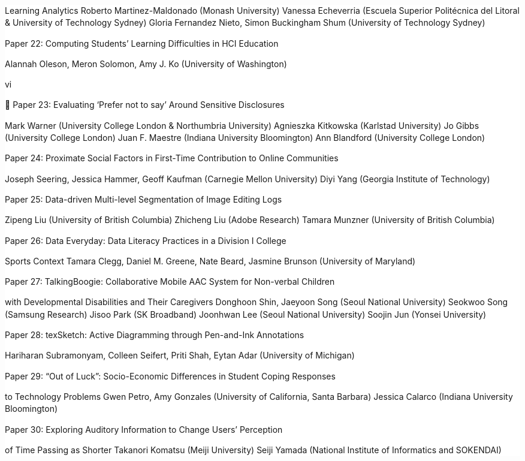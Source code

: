 Learning Analytics
Roberto Martinez-Maldonado (Monash University)
Vanessa Echeverria (Escuela Superior Politécnica del Litoral & University of Technology Sydney)
Gloria Fernandez Nieto, Simon Buckingham Shum (University of Technology Sydney)

 Paper 22:  Computing Students’ Learning Difficulties in HCI Education

Alannah Oleson, Meron Solomon, Amy J. Ko (University of Washington)

vi

 Paper 23:  Evaluating ‘Prefer not to say’ Around Sensitive Disclosures

Mark Warner (University College London & Northumbria University)
Agnieszka Kitkowska (Karlstad University)
Jo Gibbs (University College London)
Juan F. Maestre (Indiana University Bloomington)
Ann Blandford (University College London)

 Paper 24:  Proximate Social Factors in First-Time Contribution to Online Communities

Joseph Seering, Jessica Hammer, Geoff Kaufman (Carnegie Mellon University)
Diyi Yang (Georgia Institute of Technology)

 Paper 25:  Data-driven Multi-level Segmentation of Image Editing Logs

Zipeng Liu (University of British Columbia)
Zhicheng Liu (Adobe Research)
Tamara Munzner (University of British Columbia)

 Paper 26:  Data Everyday: Data Literacy Practices in a Division I College

Sports Context
Tamara Clegg, Daniel M. Greene, Nate Beard, Jasmine Brunson (University of Maryland)

 Paper 27:  TalkingBoogie: Collaborative Mobile AAC System for Non-verbal Children

with Developmental Disabilities and Their Caregivers
Donghoon Shin, Jaeyoon Song (Seoul National University)
Seokwoo Song (Samsung Research)
Jisoo Park (SK Broadband)
Joonhwan Lee (Seoul National University)
Soojin Jun (Yonsei University)

 Paper 28:  texSketch: Active Diagramming through Pen-and-Ink Annotations

Hariharan Subramonyam, Colleen Seifert, Priti Shah, Eytan Adar (University of Michigan)

 Paper 29:  “Out of Luck”: Socio-Economic Differences in Student Coping Responses

to Technology Problems
Gwen Petro, Amy Gonzales (University of California, Santa Barbara)
Jessica Calarco (Indiana University Bloomington)

 Paper 30:  Exploring Auditory Information to Change Users’ Perception

of Time Passing as Shorter
Takanori Komatsu (Meiji University)
Seiji Yamada (National Institute of Informatics and SOKENDAI)
